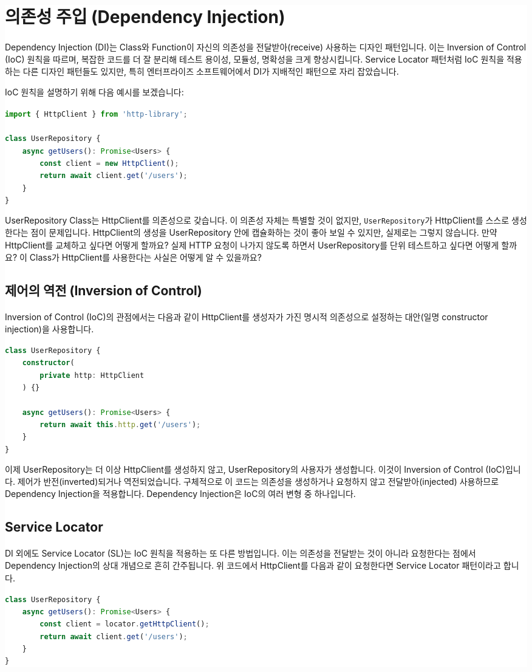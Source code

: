 # 의존성 주입 (Dependency Injection)

Dependency Injection (DI)는 Class와 Function이 자신의 의존성을 전달받아(receive) 사용하는 디자인 패턴입니다. 이는 Inversion of Control (IoC) 원칙을 따르며, 복잡한 코드를 더 잘 분리해 테스트 용이성, 모듈성, 명확성을 크게 향상시킵니다. Service Locator 패턴처럼 IoC 원칙을 적용하는 다른 디자인 패턴들도 있지만, 특히 엔터프라이즈 소프트웨어에서 DI가 지배적인 패턴으로 자리 잡았습니다.

IoC 원칙을 설명하기 위해 다음 예시를 보겠습니다:

```typescript
import { HttpClient } from 'http-library';

class UserRepository {
    async getUsers(): Promise<Users> {
        const client = new HttpClient();
        return await client.get('/users');
    }
}
```

UserRepository Class는 HttpClient를 의존성으로 갖습니다. 이 의존성 자체는 특별할 것이 없지만, `UserRepository`가 HttpClient를 스스로 생성한다는 점이 문제입니다.
HttpClient의 생성을 UserRepository 안에 캡슐화하는 것이 좋아 보일 수 있지만, 실제로는 그렇지 않습니다. 만약 HttpClient를 교체하고 싶다면 어떻게 할까요? 실제 HTTP 요청이 나가지 않도록 하면서 UserRepository를 단위 테스트하고 싶다면 어떻게 할까요? 이 Class가 HttpClient를 사용한다는 사실은 어떻게 알 수 있을까요?

## 제어의 역전 (Inversion of Control)

Inversion of Control (IoC)의 관점에서는 다음과 같이 HttpClient를 생성자가 가진 명시적 의존성으로 설정하는 대안(일명 constructor injection)을 사용합니다.

```typescript
class UserRepository {
    constructor(
        private http: HttpClient
    ) {}

    async getUsers(): Promise<Users> {
        return await this.http.get('/users');
    }
}
```

이제 UserRepository는 더 이상 HttpClient를 생성하지 않고, UserRepository의 사용자가 생성합니다. 이것이 Inversion of Control (IoC)입니다. 제어가 반전(inverted)되거나 역전되었습니다. 구체적으로 이 코드는 의존성을 생성하거나 요청하지 않고 전달받아(injected) 사용하므로 Dependency Injection을 적용합니다. Dependency Injection은 IoC의 여러 변형 중 하나입니다.

## Service Locator

DI 외에도 Service Locator (SL)는 IoC 원칙을 적용하는 또 다른 방법입니다. 이는 의존성을 전달받는 것이 아니라 요청한다는 점에서 Dependency Injection의 상대 개념으로 흔히 간주됩니다. 위 코드에서 HttpClient를 다음과 같이 요청한다면 Service Locator 패턴이라고 합니다.

```typescript
class UserRepository {
    async getUsers(): Promise<Users> {
        const client = locator.getHttpClient();
        return await client.get('/users');
    }
}
```
